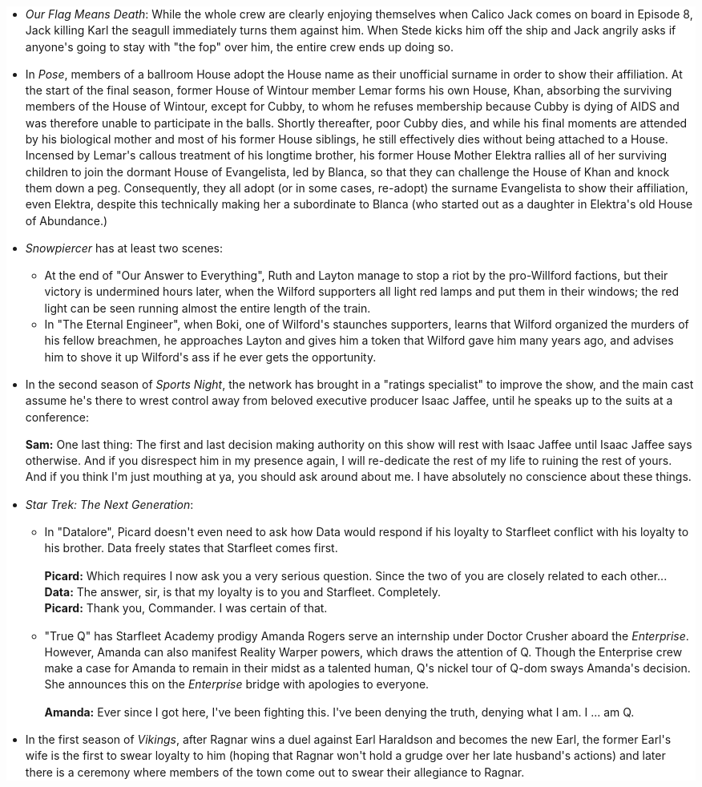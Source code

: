 -   _Our Flag Means Death_: While the whole crew are clearly enjoying themselves when Calico Jack comes on board in Episode 8, Jack killing Karl the seagull immediately turns them against him. When Stede kicks him off the ship and Jack angrily asks if anyone's going to stay with "the fop" over him, the entire crew ends up doing so.
-   In _Pose_, members of a ballroom House adopt the House name as their unofficial surname in order to show their affiliation. At the start of the final season, former House of Wintour member Lemar forms his own House, Khan, absorbing the surviving members of the House of Wintour, except for Cubby, to whom he refuses membership because Cubby is dying of AIDS and was therefore unable to participate in the balls. Shortly thereafter, poor Cubby dies, and while his final moments are attended by his biological mother and most of his former House siblings, he still effectively dies without being attached to a House. Incensed by Lemar's callous treatment of his longtime brother, his former House Mother Elektra rallies all of her surviving children to join the dormant House of Evangelista, led by Blanca, so that they can challenge the House of Khan and knock them down a peg. Consequently, they all adopt (or in some cases, re-adopt) the surname Evangelista to show their affiliation, even Elektra, despite this technically making her a subordinate to Blanca (who started out as a daughter in Elektra's old House of Abundance.)
-   _Snowpiercer_ has at least two scenes:
    -   At the end of "Our Answer to Everything", Ruth and Layton manage to stop a riot by the pro-Willford factions, but their victory is undermined hours later, when the Wilford supporters all light red lamps and put them in their windows; the red light can be seen running almost the entire length of the train.
    -   In "The Eternal Engineer", when Boki, one of Wilford's staunches supporters, learns that Wilford organized the murders of his fellow breachmen, he approaches Layton and gives him a token that Wilford gave him many years ago, and advises him to shove it up Wilford's ass if he ever gets the opportunity.
-   In the second season of _Sports Night_, the network has brought in a "ratings specialist" to improve the show, and the main cast assume he's there to wrest control away from beloved executive producer Isaac Jaffee, until he speaks up to the suits at a conference:
    
    **Sam:** One last thing: The first and last decision making authority on this show will rest with Isaac Jaffee until Isaac Jaffee says otherwise. And if you disrespect him in my presence again, I will re-dedicate the rest of my life to ruining the rest of yours. And if you think I'm just mouthing at ya, you should ask around about me. I have absolutely no conscience about these things.
    
-   _Star Trek: The Next Generation_:
    -   In "Datalore", Picard doesn't even need to ask how Data would respond if his loyalty to Starfleet conflict with his loyalty to his brother. Data freely states that Starfleet comes first.
        
        **Picard:** Which requires I now ask you a very serious question. Since the two of you are closely related to each other...  
        **Data:** The answer, sir, is that my loyalty is to you and Starfleet. Completely.  
        **Picard:** Thank you, Commander. I was certain of that.
        
    -   "True Q" has Starfleet Academy prodigy Amanda Rogers serve an internship under Doctor Crusher aboard the _Enterprise_. However, Amanda can also manifest Reality Warper powers, which draws the attention of Q. Though the Enterprise crew make a case for Amanda to remain in their midst as a talented human, Q's nickel tour of Q-dom sways Amanda's decision. She announces this on the _Enterprise_ bridge with apologies to everyone.
        
        **Amanda:** Ever since I got here, I've been fighting this. I've been denying the truth, denying what I am. I ... am Q.
        
-   In the first season of _Vikings_, after Ragnar wins a duel against Earl Haraldson and becomes the new Earl, the former Earl's wife is the first to swear loyalty to him (hoping that Ragnar won't hold a grudge over her late husband's actions) and later there is a ceremony where members of the town come out to swear their allegiance to Ragnar.
